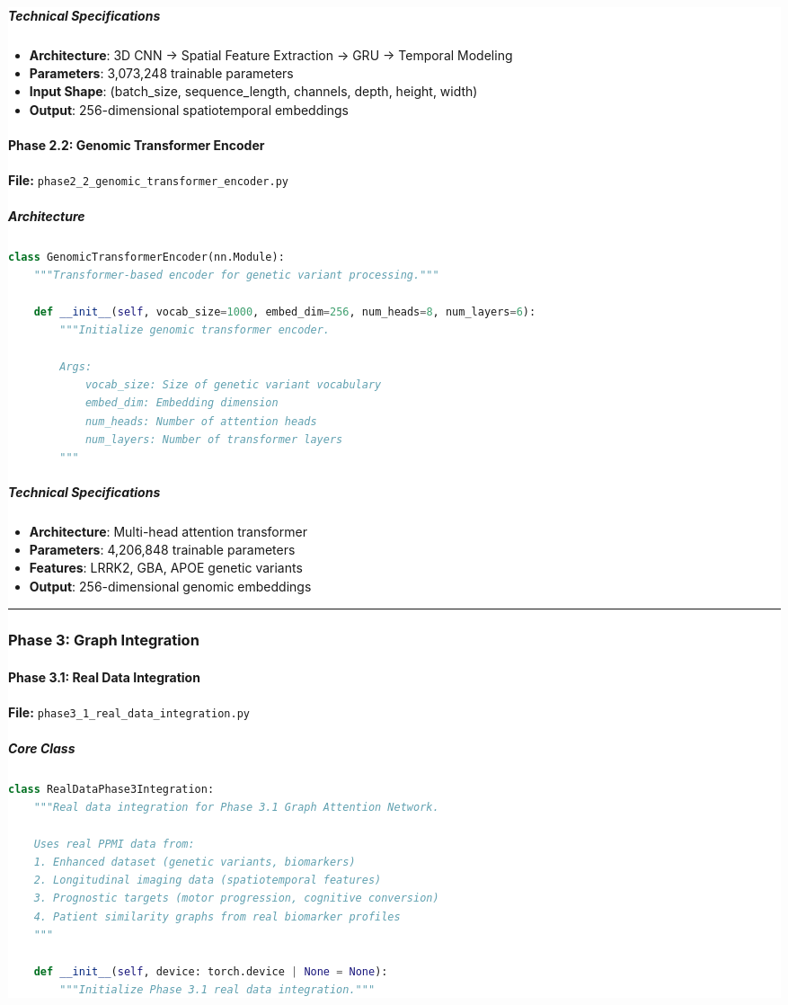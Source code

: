 ##### Technical Specifications
- **Architecture**: 3D CNN → Spatial Feature Extraction → GRU → Temporal Modeling
- **Parameters**: 3,073,248 trainable parameters
- **Input Shape**: (batch_size, sequence_length, channels, depth, height, width)
- **Output**: 256-dimensional spatiotemporal embeddings

#### Phase 2.2: Genomic Transformer Encoder
**File:** `phase2_2_genomic_transformer_encoder.py`

##### Architecture
```python
class GenomicTransformerEncoder(nn.Module):
    """Transformer-based encoder for genetic variant processing."""
    
    def __init__(self, vocab_size=1000, embed_dim=256, num_heads=8, num_layers=6):
        """Initialize genomic transformer encoder.
        
        Args:
            vocab_size: Size of genetic variant vocabulary
            embed_dim: Embedding dimension
            num_heads: Number of attention heads
            num_layers: Number of transformer layers
        """
```

##### Technical Specifications
- **Architecture**: Multi-head attention transformer
- **Parameters**: 4,206,848 trainable parameters
- **Features**: LRRK2, GBA, APOE genetic variants
- **Output**: 256-dimensional genomic embeddings

---

### Phase 3: Graph Integration

#### Phase 3.1: Real Data Integration
**File:** `phase3_1_real_data_integration.py`

##### Core Class
```python
class RealDataPhase3Integration:
    """Real data integration for Phase 3.1 Graph Attention Network.

    Uses real PPMI data from:
    1. Enhanced dataset (genetic variants, biomarkers)
    2. Longitudinal imaging data (spatiotemporal features)
    3. Prognostic targets (motor progression, cognitive conversion)
    4. Patient similarity graphs from real biomarker profiles
    """
    
    def __init__(self, device: torch.device | None = None):
        """Initialize Phase 3.1 real data integration."""
```
